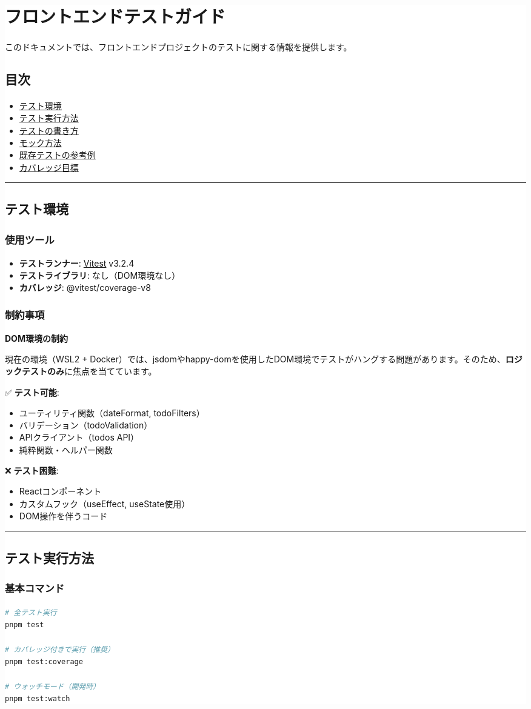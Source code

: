 # フロントエンドテストガイド

このドキュメントでは、フロントエンドプロジェクトのテストに関する情報を提供します。

## 目次

- [テスト環境](#テスト環境)
- [テスト実行方法](#テスト実行方法)
- [テストの書き方](#テストの書き方)
- [モック方法](#モック方法)
- [既存テストの参考例](#既存テストの参考例)
- [カバレッジ目標](#カバレッジ目標)

---

## テスト環境

### 使用ツール

- **テストランナー**: [Vitest](https://vitest.dev/) v3.2.4
- **テストライブラリ**: なし（DOM環境なし）
- **カバレッジ**: @vitest/coverage-v8

### 制約事項

**DOM環境の制約**

現在の環境（WSL2 + Docker）では、jsdomやhappy-domを使用したDOM環境でテストがハングする問題があります。そのため、**ロジックテストのみ**に焦点を当てています。

✅ **テスト可能**:

- ユーティリティ関数（dateFormat, todoFilters）
- バリデーション（todoValidation）
- APIクライアント（todos API）
- 純粋関数・ヘルパー関数

❌ **テスト困難**:

- Reactコンポーネント
- カスタムフック（useEffect, useState使用）
- DOM操作を伴うコード

---

## テスト実行方法

### 基本コマンド

```bash
# 全テスト実行
pnpm test

# カバレッジ付きで実行（推奨）
pnpm test:coverage

# ウォッチモード（開発時）
pnpm test:watch
```
